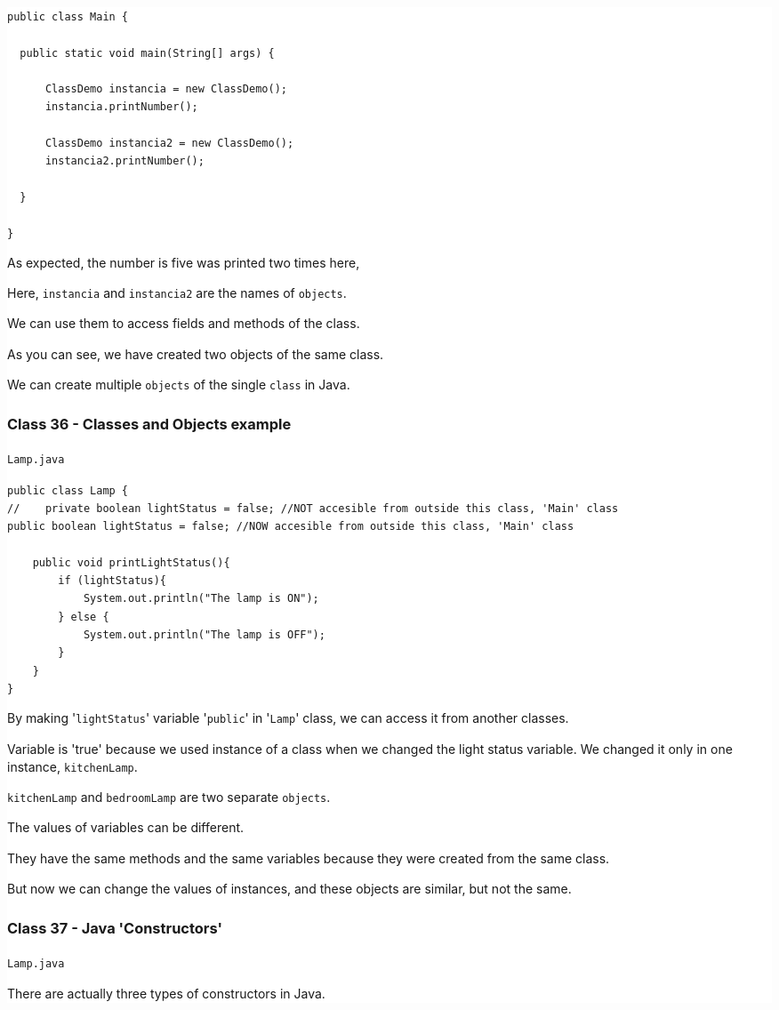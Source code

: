     public class Main {
    
      public static void main(String[] args) {
  
          ClassDemo instancia = new ClassDemo();
          instancia.printNumber();
  
          ClassDemo instancia2 = new ClassDemo();
          instancia2.printNumber();
  
      }
    
    }


As expected, the number is five was printed two times here,

Here, `instancia` and `instancia2` are the names of `objects`.

We can use them to access fields and methods of the class.

As you can see, we have created two objects of the same class.

We can create multiple `objects` of the single `class` in Java.

### Class 36 - Classes and Objects example

`Lamp.java`

    public class Lamp {
    //    private boolean lightStatus = false; //NOT accesible from outside this class, 'Main' class
    public boolean lightStatus = false; //NOW accesible from outside this class, 'Main' class
    
        public void printLightStatus(){
            if (lightStatus){
                System.out.println("The lamp is ON");
            } else {
                System.out.println("The lamp is OFF");
            }
        }
    }

By making '`lightStatus`' variable '`public`' in '`Lamp`' class, we can access it from another classes.

Variable is 'true' because we used instance of a class when we changed the light status variable. We changed it only in one instance, `kitchenLamp`.

`kitchenLamp` and `bedroomLamp` are two separate `objects`.

The values of variables can be different.

They have the same methods and the same variables because they were created from the same class.

But now we can change the values of instances, and these objects are similar, but not the same.

### Class 37 - Java 'Constructors'
`Lamp.java`

There are actually three types of constructors in Java.
